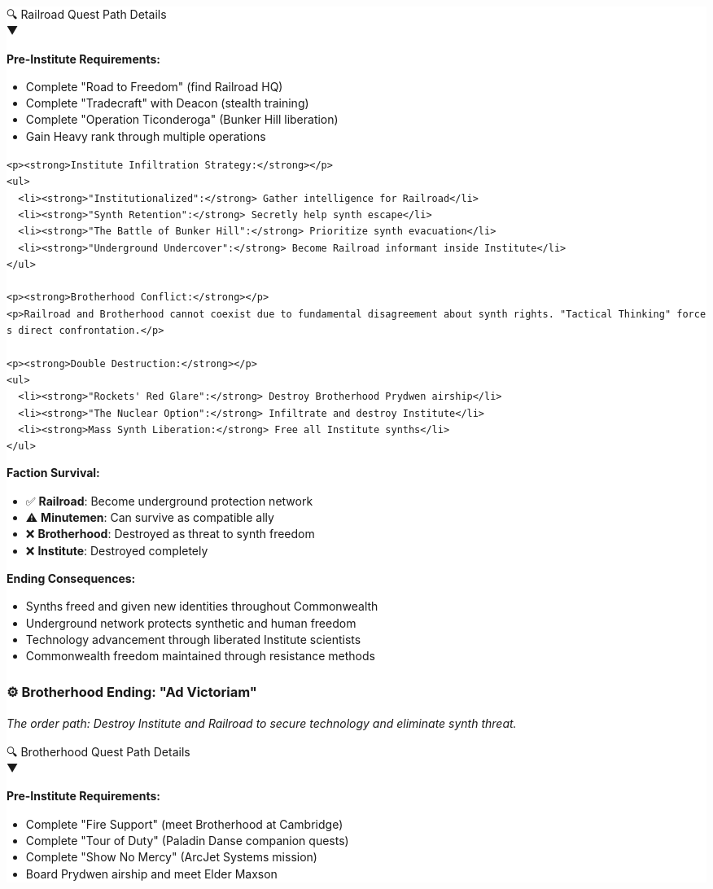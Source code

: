 <div class="spoiler-box">
  <div class="spoiler-header">
    <div class="spoiler-title">🔍 Railroad Quest Path Details</div>
    <div class="spoiler-toggle">▼</div>
  </div>
  <div class="spoiler-content">
    <p><strong>Pre-Institute Requirements:</strong></p>
    <ul>
      <li>Complete "Road to Freedom" (find Railroad HQ)</li>
      <li>Complete "Tradecraft" with Deacon (stealth training)</li>
      <li>Complete "Operation Ticonderoga" (Bunker Hill liberation)</li>
      <li>Gain Heavy rank through multiple operations</li>
    </ul>
    
    <p><strong>Institute Infiltration Strategy:</strong></p>
    <ul>
      <li><strong>"Institutionalized":</strong> Gather intelligence for Railroad</li>
      <li><strong>"Synth Retention":</strong> Secretly help synth escape</li>
      <li><strong>"The Battle of Bunker Hill":</strong> Prioritize synth evacuation</li>
      <li><strong>"Underground Undercover":</strong> Become Railroad informant inside Institute</li>
    </ul>
    
    <p><strong>Brotherhood Conflict:</strong></p>
    <p>Railroad and Brotherhood cannot coexist due to fundamental disagreement about synth rights. "Tactical Thinking" forces direct confrontation.</p>
    
    <p><strong>Double Destruction:</strong></p>
    <ul>
      <li><strong>"Rockets' Red Glare":</strong> Destroy Brotherhood Prydwen airship</li>
      <li><strong>"The Nuclear Option":</strong> Infiltrate and destroy Institute</li>
      <li><strong>Mass Synth Liberation:</strong> Free all Institute synths</li>
    </ul>
  </div>
</div>

**Faction Survival:**
- ✅ **Railroad**: Become underground protection network
- ⚠️ **Minutemen**: Can survive as compatible ally
- ❌ **Brotherhood**: Destroyed as threat to synth freedom
- ❌ **Institute**: Destroyed completely

**Ending Consequences:**
- Synths freed and given new identities throughout Commonwealth
- Underground network protects synthetic and human freedom
- Technology advancement through liberated Institute scientists
- Commonwealth freedom maintained through resistance methods

### ⚙️ Brotherhood Ending: "Ad Victoriam"

*The order path: Destroy Institute and Railroad to secure technology and eliminate synth threat.*

<div class="spoiler-box">
  <div class="spoiler-header">
    <div class="spoiler-title">🔍 Brotherhood Quest Path Details</div>
    <div class="spoiler-toggle">▼</div>
  </div>
  <div class="spoiler-content">
    <p><strong>Pre-Institute Requirements:</strong></p>
    <ul>
      <li>Complete "Fire Support" (meet Brotherhood at Cambridge)</li>
      <li>Complete "Tour of Duty" (Paladin Danse companion quests)</li>
      <li>Complete "Show No Mercy" (ArcJet Systems mission)</li>
      <li>Board Prydwen airship and meet Elder Maxson</li>
    </ul>
    